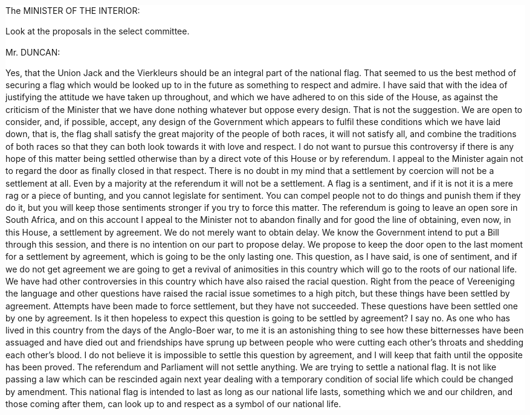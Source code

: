 </speech>

<speech by="#minister_of_the_interior">

<from>The <person refersTo="hansard_za">MINISTER OF THE INTERIOR</person>:</from>

<p>Look at the proposals in the select committee.</p>

</speech>

<speech by="#duncan">

<from>Mr. <person refersTo="hansard_za">DUNCAN</person>:</from>

<p>Yes, that the Union Jack and the Vierkleurs should be an integral part of the national flag. That seemed to us the <span class="col_79-80" refersTo="page_0106"/>best method of securing a flag which would be looked up to in the future as something to respect and admire. I have said that with the idea of justifying the attitude we have taken up throughout, and which we have adhered to on this side of the House, as against the criticism of the Minister that we have done nothing whatever but oppose every design. That is not the suggestion. We are open to consider, and, if possible, accept, any design of the Government which appears to fulfil these conditions which we have laid down, that is, the flag shall satisfy the great majority of the people of both races, it will not satisfy all, and combine the traditions of both races so that they can both look towards it with love and respect. I do not want to pursue this controversy if there is any hope of this matter being settled otherwise than by a direct vote of this House or by referendum. I appeal to the Minister again not to regard the door as finally closed in that respect. There is no doubt in my mind that a settlement by coercion will not be a settlement at all. Even by a majority at the referendum it will not be a settlement. A flag is a sentiment, and if it is not it is a mere rag or a piece of bunting, and you cannot legislate for sentiment. You can compel people not to do things and punish them if they do it, but you will keep those sentiments stronger if you try to force this matter. The referendum is going to leave an open sore in South Africa, and on this account I appeal to the Minister not to abandon finally and for good the line of obtaining, even now, in this House, a settlement by agreement. We do not merely want to obtain delay. We know the Government intend to put a Bill through this session, and there is no intention on our part to propose delay. We propose to keep the door open to the last moment for a settlement by agreement, which is going to be the only lasting one. This question, as I have said, is one of sentiment, and if we do not get agreement we are going to get a revival of animosities in this country which will go to the roots of our national life. We have had other controversies in this country which have also raised the racial question. Right from the peace of Vereeniging the language and other questions have raised the racial issue sometimes to a high pitch, but these things have been settled by agreement. Attempts have been made to force settlement, but they have not succeeded. These questions have been settled one by one by agreement. Is it then hopeless to expect this question is going to be settled by agreement? I say no. As one who has lived in this country from the days of the Anglo-Boer war, to me it is an astonishing thing to see how these bitternesses have been assuaged and have died out and friendships have sprung up between people who were cutting each other&#x2019;s throats and shedding each other&#x2019;s blood. I do not believe it is impossible to settle this question by agreement, and I will keep that faith until the opposite has been proved. The referendum and Parliament will not settle anything. We are trying to settle a national flag. It is not like passing a law which can be rescinded again next year dealing with a temporary condition of social life which could be changed by amendment. This national flag is intended to last as long as our national life lasts, something which we and our children, and those coming after them, can look up to and respect as a symbol of our national life.</p>

</speech>

<speech by="#minister_of_defence">
